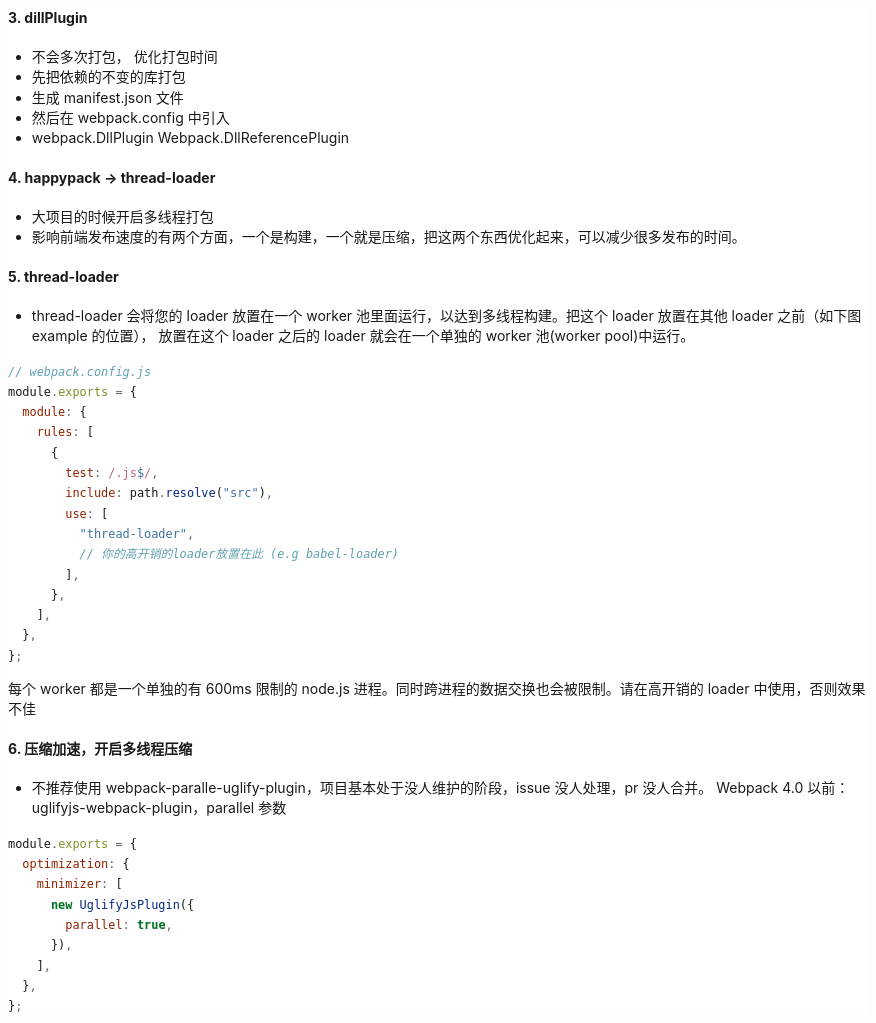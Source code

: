 #### 3. dillPlugin

- 不会多次打包， 优化打包时间
- 先把依赖的不变的库打包
- 生成 manifest.json 文件
- 然后在 webpack.config 中引入
- webpack.DllPlugin Webpack.DllReferencePlugin

#### 4. happypack -> thread-loader

- 大项目的时候开启多线程打包
- 影响前端发布速度的有两个方面，一个是构建，一个就是压缩，把这两个东西优化起来，可以减少很多发布的时间。

#### 5. thread-loader

- thread-loader 会将您的 loader 放置在一个 worker 池里面运行，以达到多线程构建。把这个 loader 放置在其他 loader 之前（如下图 example 的位置）， 放置在这个 loader 之后的 loader 就会在一个单独的 worker 池(worker pool)中运行。

```javascript
// webpack.config.js
module.exports = {
  module: {
    rules: [
      {
        test: /.js$/,
        include: path.resolve("src"),
        use: [
          "thread-loader",
          // 你的高开销的loader放置在此 (e.g babel-loader)
        ],
      },
    ],
  },
};
```

每个 worker 都是一个单独的有 600ms 限制的 node.js 进程。同时跨进程的数据交换也会被限制。请在高开销的 loader 中使用，否则效果不佳

#### 6. 压缩加速，开启多线程压缩

- 不推荐使用 webpack-paralle-uglify-plugin，项目基本处于没人维护的阶段，issue 没人处理，pr 没人合并。
  Webpack 4.0 以前：uglifyjs-webpack-plugin，parallel 参数

```javascript
module.exports = {
  optimization: {
    minimizer: [
      new UglifyJsPlugin({
        parallel: true,
      }),
    ],
  },
};
```
